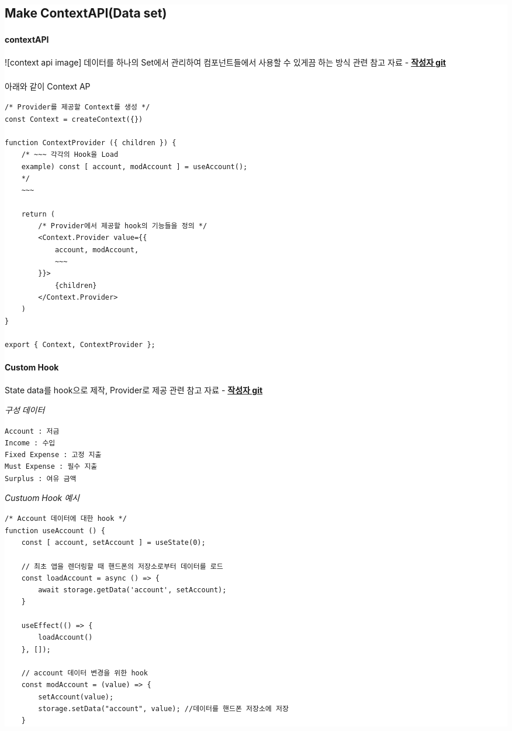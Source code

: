 ## Make ContextAPI(Data set)

#### contextAPI
![context api image]
데이터를 하나의 Set에서 관리하여 컴포넌트들에서 사용할 수 있게끔 하는 방식
관련 참고 자료 - [**작성자 git**](https://github.com/seo2im/StateControl)</br></br>아래와 같이 Context AP


```javascript=
/* Provider를 제공할 Context를 생성 */  
const Context = createContext({})

function ContextProvider ({ children }) {  
    /* ~~~ 각각의 Hook을 Load 
	example) const [ account, modAccount ] = useAccount(); 
    */
    ~~~
    
	return (
        /* Provider에서 제공할 hook의 기능들을 정의 */
		<Context.Provider value={{
			account, modAccount,
			~~~
		}}>
			{children}
		</Context.Provider>
	)
}

export { Context, ContextProvider };
```

#### Custom Hook
State data를 hook으로 제작, Provider로 제공
관련 참고 자료 - [**작성자 git**](https://github.com/seo2im/CustomReactHook)

*구성 데이터*
```
Account : 저금
Income : 수입
Fixed Expense : 고정 지출
Must Expense : 필수 지출
Surplus : 여유 금액
````

*Custuom Hook 예시*
```javascript=
/* Account 데이터에 대한 hook */
function useAccount () {
	const [ account, setAccount ] = useState(0);

    // 최초 앱을 렌더링할 때 핸드폰의 저장소로부터 데이터를 로드 
	const loadAccount = async () => {
		await storage.getData('account', setAccount);
	}

	useEffect(() => {
		loadAccount()
	}, []);
    
    // account 데이터 변경을 위한 hook
	const modAccount = (value) => {
		setAccount(value);
		storage.setData("account", value); //데이터를 핸드폰 저장소에 저장
	}
```